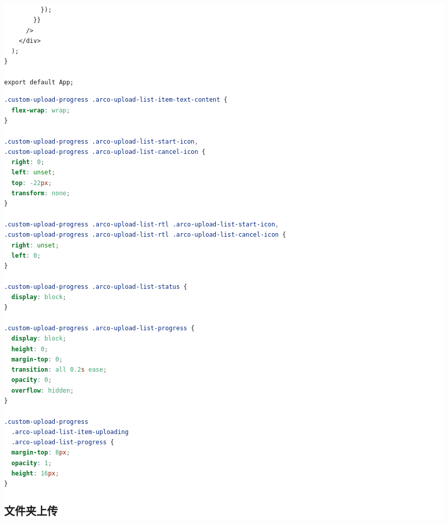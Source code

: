 ```tsx
          });
        }}
      />
    </div>
  );
}

export default App;
```

```css
.custom-upload-progress .arco-upload-list-item-text-content {
  flex-wrap: wrap;
}

.custom-upload-progress .arco-upload-list-start-icon,
.custom-upload-progress .arco-upload-list-cancel-icon {
  right: 0;
  left: unset;
  top: -22px;
  transform: none;
}

.custom-upload-progress .arco-upload-list-rtl .arco-upload-list-start-icon,
.custom-upload-progress .arco-upload-list-rtl .arco-upload-list-cancel-icon {
  right: unset;
  left: 0;
}

.custom-upload-progress .arco-upload-list-status {
  display: block;
}

.custom-upload-progress .arco-upload-list-progress {
  display: block;
  height: 0;
  margin-top: 0;
  transition: all 0.2s ease;
  opacity: 0;
  overflow: hidden;
}

.custom-upload-progress
  .arco-upload-list-item-uploading
  .arco-upload-list-progress {
  margin-top: 8px;
  opacity: 1;
  height: 16px;
}
```

## 文件夹上传
